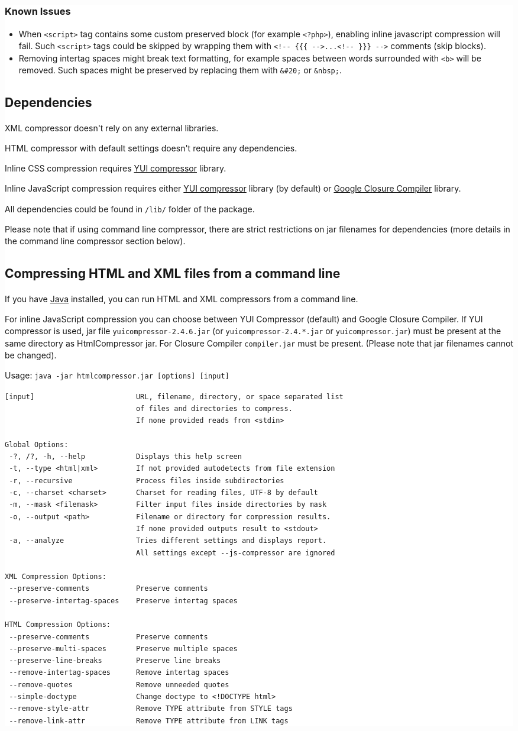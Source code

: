 ### Known Issues ###
  * When `<script>` tag contains some custom preserved block (for example `<?php>`), enabling inline javascript compression will fail. Such `<script>` tags could be skipped by wrapping them with `<!-- {{{ -->...<!-- }}} -->` comments (skip blocks).
  * Removing intertag spaces might break text formatting, for example spaces between  words surrounded with `<b>` will be removed. Such spaces might be preserved by replacing them with `&#20;` or `&nbsp;`.

## Dependencies ##
XML compressor doesn't rely on any external libraries.

HTML compressor with default settings doesn't require any dependencies.

Inline CSS compression requires [YUI compressor](http://developer.yahoo.com/yui/compressor/) library.

Inline JavaScript compression requires either [YUI compressor](http://developer.yahoo.com/yui/compressor/) library (by default) or [Google Closure Compiler](http://code.google.com/closure/compiler/) library.

All dependencies could be found in `/lib/` folder of the package.

Please note that if using command line compressor, there are strict restrictions on jar filenames for dependencies (more details in the command line compressor section below).


## Compressing HTML and XML files from a command line ##
If you have [Java](http://www.oracle.com/technetwork/java/javase/downloads/index.html) installed, you can run HTML and XML compressors from a command line.

For inline JavaScript compression you can choose between YUI Compressor (default) and Google Closure Compiler. If YUI compressor is used, jar file `yuicompressor-2.4.6.jar` (or `yuicompressor-2.4.*.jar` or `yuicompressor.jar`) must be present at the same directory as HtmlCompressor jar. For Closure Compiler `compiler.jar` must be present. (Please note that jar filenames cannot be changed).

Usage: `java -jar htmlcompressor.jar [options] [input]`
```
[input]                        URL, filename, directory, or space separated list
                               of files and directories to compress.
                               If none provided reads from <stdin>

Global Options:
 -?, /?, -h, --help            Displays this help screen
 -t, --type <html|xml>         If not provided autodetects from file extension
 -r, --recursive               Process files inside subdirectories
 -c, --charset <charset>       Charset for reading files, UTF-8 by default
 -m, --mask <filemask>         Filter input files inside directories by mask
 -o, --output <path>           Filename or directory for compression results.
                               If none provided outputs result to <stdout>
 -a, --analyze                 Tries different settings and displays report.
                               All settings except --js-compressor are ignored

XML Compression Options:
 --preserve-comments           Preserve comments
 --preserve-intertag-spaces    Preserve intertag spaces

HTML Compression Options:
 --preserve-comments           Preserve comments
 --preserve-multi-spaces       Preserve multiple spaces
 --preserve-line-breaks        Preserve line breaks
 --remove-intertag-spaces      Remove intertag spaces
 --remove-quotes               Remove unneeded quotes
 --simple-doctype              Change doctype to <!DOCTYPE html>
 --remove-style-attr           Remove TYPE attribute from STYLE tags
 --remove-link-attr            Remove TYPE attribute from LINK tags
```